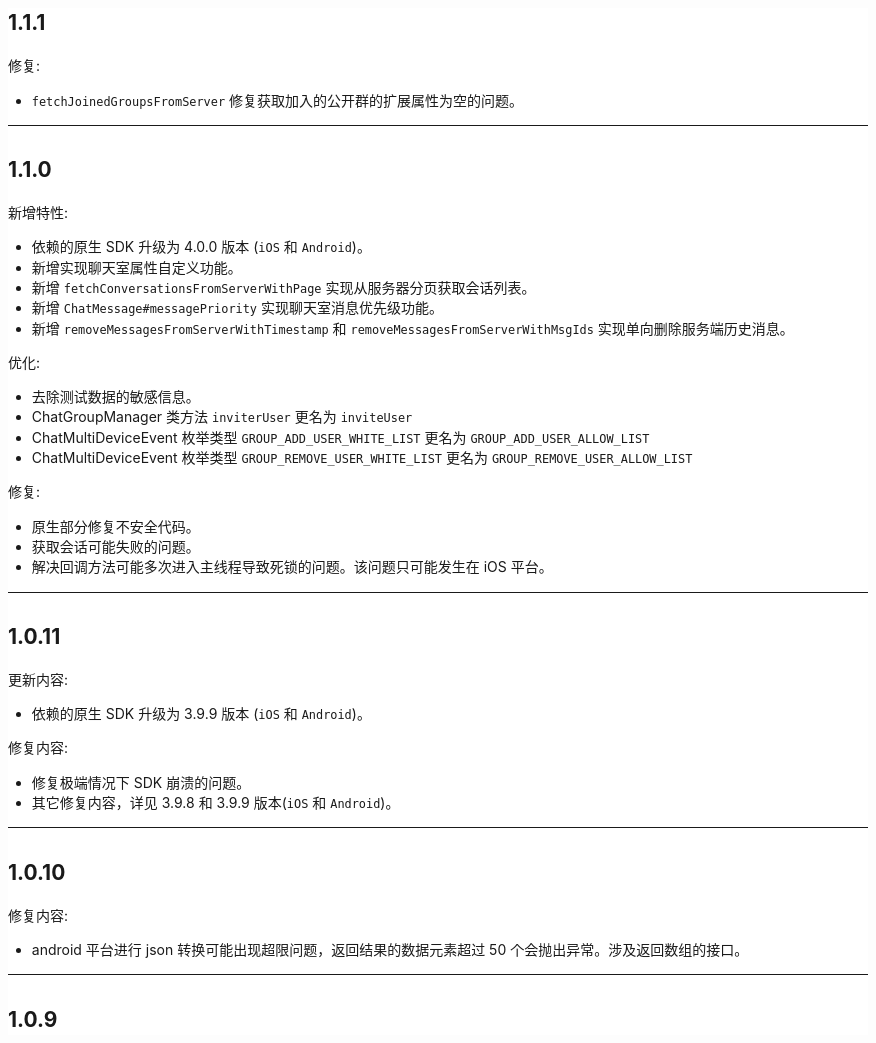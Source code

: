 ## 1.1.1

修复:

- `fetchJoinedGroupsFromServer` 修复获取加入的公开群的扩展属性为空的问题。

---

## 1.1.0

新增特性:

- 依赖的原生 SDK 升级为 4.0.0 版本 (`iOS` 和 `Android`)。
- 新增实现聊天室属性自定义功能。
- 新增 `fetchConversationsFromServerWithPage` 实现从服务器分页获取会话列表。
- 新增 `ChatMessage#messagePriority` 实现聊天室消息优先级功能。
- 新增 `removeMessagesFromServerWithTimestamp` 和 `removeMessagesFromServerWithMsgIds` 实现单向删除服务端历史消息。

优化:

- 去除测试数据的敏感信息。
- ChatGroupManager 类方法 `inviterUser` 更名为 `inviteUser`
- ChatMultiDeviceEvent 枚举类型 `GROUP_ADD_USER_WHITE_LIST` 更名为 `GROUP_ADD_USER_ALLOW_LIST`
- ChatMultiDeviceEvent 枚举类型 `GROUP_REMOVE_USER_WHITE_LIST` 更名为 `GROUP_REMOVE_USER_ALLOW_LIST`

修复:

- 原生部分修复不安全代码。
- 获取会话可能失败的问题。
- 解决回调方法可能多次进入主线程导致死锁的问题。该问题只可能发生在 iOS 平台。

---

## 1.0.11

更新内容:

- 依赖的原生 SDK 升级为 3.9.9 版本 (`iOS` 和 `Android`)。

修复内容:

- 修复极端情况下 SDK 崩溃的问题。
- 其它修复内容，详见 3.9.8 和 3.9.9 版本(`iOS` 和 `Android`)。

---

## 1.0.10

修复内容:

- android 平台进行 json 转换可能出现超限问题，返回结果的数据元素超过 50 个会抛出异常。涉及返回数组的接口。

---

## 1.0.9

